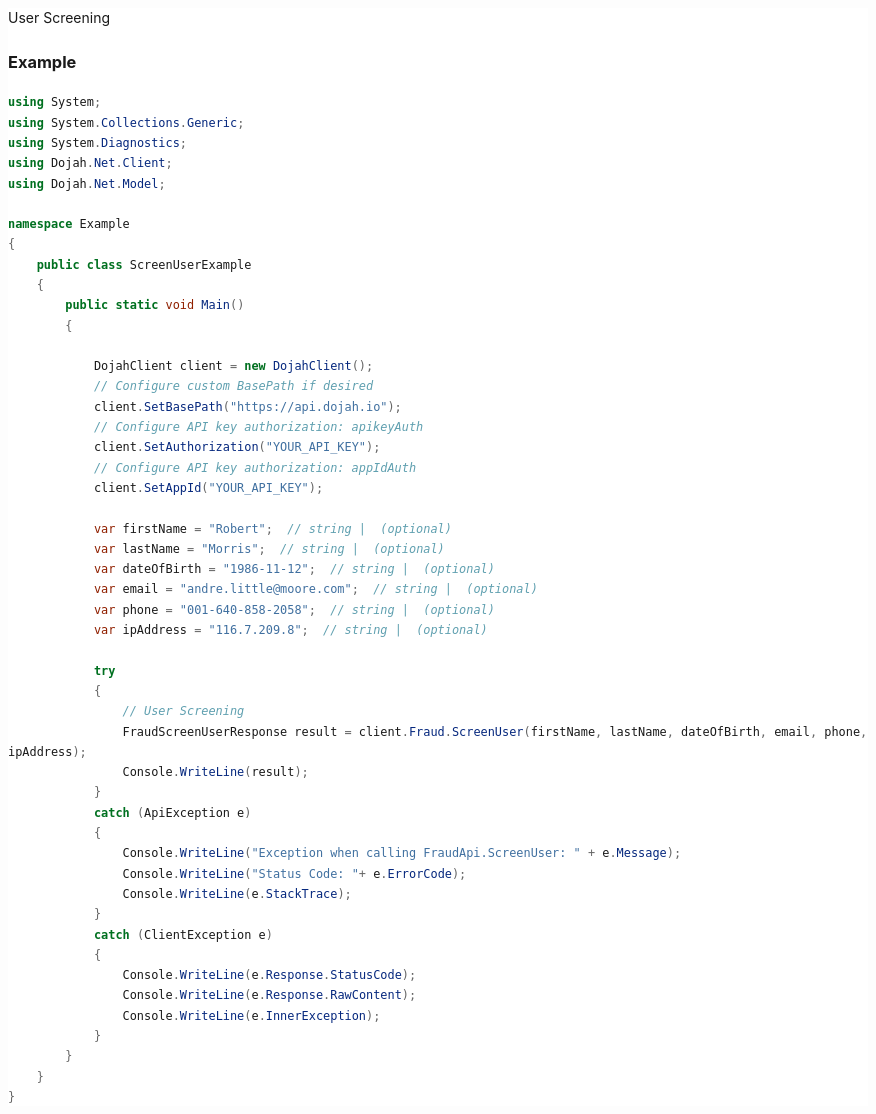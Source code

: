 User Screening

### Example
```csharp
using System;
using System.Collections.Generic;
using System.Diagnostics;
using Dojah.Net.Client;
using Dojah.Net.Model;

namespace Example
{
    public class ScreenUserExample
    {
        public static void Main()
        {

            DojahClient client = new DojahClient();
            // Configure custom BasePath if desired
            client.SetBasePath("https://api.dojah.io");
            // Configure API key authorization: apikeyAuth
            client.SetAuthorization("YOUR_API_KEY");
            // Configure API key authorization: appIdAuth
            client.SetAppId("YOUR_API_KEY");

            var firstName = "Robert";  // string |  (optional) 
            var lastName = "Morris";  // string |  (optional) 
            var dateOfBirth = "1986-11-12";  // string |  (optional) 
            var email = "andre.little@moore.com";  // string |  (optional) 
            var phone = "001-640-858-2058";  // string |  (optional) 
            var ipAddress = "116.7.209.8";  // string |  (optional) 

            try
            {
                // User Screening
                FraudScreenUserResponse result = client.Fraud.ScreenUser(firstName, lastName, dateOfBirth, email, phone, ipAddress);
                Console.WriteLine(result);
            }
            catch (ApiException e)
            {
                Console.WriteLine("Exception when calling FraudApi.ScreenUser: " + e.Message);
                Console.WriteLine("Status Code: "+ e.ErrorCode);
                Console.WriteLine(e.StackTrace);
            }
            catch (ClientException e)
            {
                Console.WriteLine(e.Response.StatusCode);
                Console.WriteLine(e.Response.RawContent);
                Console.WriteLine(e.InnerException);
            }
        }
    }
}
```
